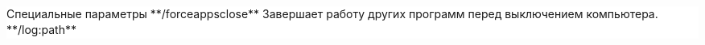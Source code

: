 </tr>
<tr>
<th colspan="2">
Специальные параметры
</th>
</tr>
<tr class="alternateRow">
<td style="border:1px solid black;">
**/forceappsclose**
</td>
<td style="border:1px solid black;">
Завершает работу других программ перед выключением компьютера.
</td>
</tr>
<tr>
<td style="border:1px solid black;">
**/log:path**
</td>
